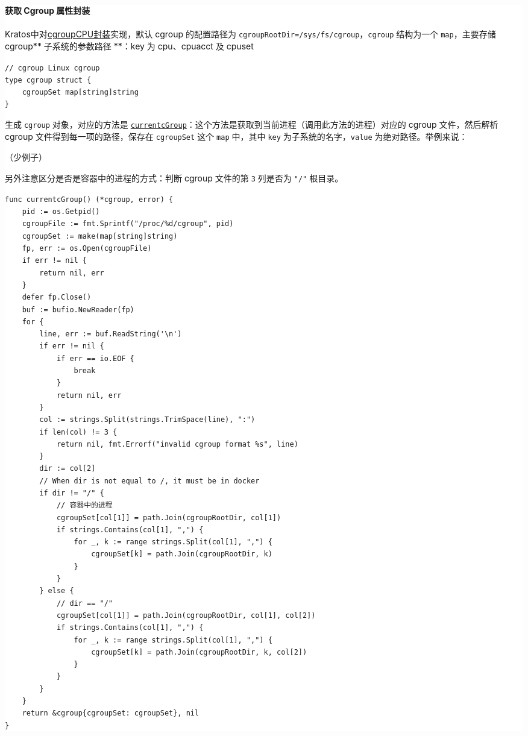 ####	获取 Cgroup 属性封装
Kratos中对[cgroupCPU封装](https://github.com/go-kratos/kratos/blob/master/pkg/stat/sys/cpu/cgroupCPU.go)实现，默认 cgroup 的配置路径为 `cgroupRootDir=/sys/fs/cgroup`，`cgroup` 结构为一个 `map`，主要存储 cgroup** 子系统的参数路径 **：key 为 cpu、cpuacct 及 cpuset
```golang
// cgroup Linux cgroup
type cgroup struct {
	cgroupSet map[string]string
}
```

生成 `cgroup` 对象，对应的方法是 [`currentcGroup`](https://github.com/go-kratos/kratos/blob/master/pkg/stat/sys/cpu/cgroup.go#L85)：这个方法是获取到当前进程（调用此方法的进程）对应的 cgroup 文件，然后解析 cgroup 文件得到每一项的路径，保存在 `cgroupSet` 这个 `map` 中，其中 `key` 为子系统的名字，`value` 为绝对路径。举例来说：

（少例子）

另外注意区分是否是容器中的进程的方式：判断 cgroup 文件的第 `3` 列是否为 `"/"` 根目录。

```golang
func currentcGroup() (*cgroup, error) {
	pid := os.Getpid()
	cgroupFile := fmt.Sprintf("/proc/%d/cgroup", pid)
	cgroupSet := make(map[string]string)
	fp, err := os.Open(cgroupFile)
	if err != nil {
		return nil, err
	}
	defer fp.Close()
	buf := bufio.NewReader(fp)
	for {
		line, err := buf.ReadString('\n')
		if err != nil {
			if err == io.EOF {
				break
			}
			return nil, err
		}
		col := strings.Split(strings.TrimSpace(line), ":")
		if len(col) != 3 {
			return nil, fmt.Errorf("invalid cgroup format %s", line)
		}
		dir := col[2]
		// When dir is not equal to /, it must be in docker
		if dir != "/" {
			// 容器中的进程
			cgroupSet[col[1]] = path.Join(cgroupRootDir, col[1])
			if strings.Contains(col[1], ",") {
				for _, k := range strings.Split(col[1], ",") {
					cgroupSet[k] = path.Join(cgroupRootDir, k)
				}
			}
		} else {
			// dir == "/"
			cgroupSet[col[1]] = path.Join(cgroupRootDir, col[1], col[2])
			if strings.Contains(col[1], ",") {
				for _, k := range strings.Split(col[1], ",") {
					cgroupSet[k] = path.Join(cgroupRootDir, k, col[2])
				}
			}
		}
	}
	return &cgroup{cgroupSet: cgroupSet}, nil
}
```
